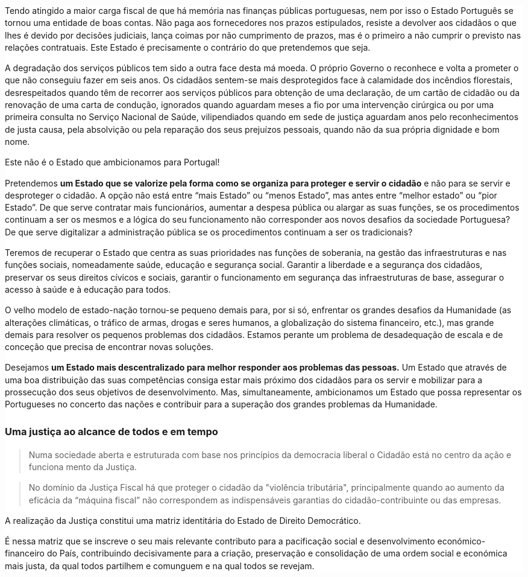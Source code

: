 Tendo atingido a maior carga fiscal de que há memória nas finanças públicas portuguesas, nem por isso o Estado Português se tornou uma entidade de boas contas. Não paga aos fornecedores nos prazos estipulados, resiste a devolver aos cidadãos o que lhes é devido por decisões judiciais, lança coimas por não cumprimento de prazos, mas é o primeiro a não cumprir o previsto nas relações contratuais. Este Estado é precisamente o contrário do que pretendemos que seja.

A degradação dos serviços públicos tem sido a outra face desta má moeda. O próprio Governo o reconhece e volta a prometer o que não conseguiu fazer em seis anos. Os cidadãos sentem-se mais desprotegidos face à calamidade dos incêndios florestais, desrespeitados quando têm de recorrer aos serviços públicos para obtenção de uma declaração, de um cartão de cidadão ou da renovação de uma carta de condução, ignorados quando aguardam meses a fio por uma intervenção cirúrgica ou por uma primeira consulta no Serviço Nacional de Saúde, vilipendiados quando em sede de justiça aguardam anos pelo reconhecimentos de justa causa, pela absolvição ou pela reparação dos seus prejuízos pessoais, quando não da sua própria dignidade e bom nome.

Este não é o Estado que ambicionamos para Portugal!

Pretendemos **um Estado que se valorize pela forma como se organiza para proteger e servir o cidadão** e não para se servir e desproteger o cidadão. A opção não está entre “mais Estado” ou “menos Estado”, mas antes entre “melhor estado” ou “pior Estado”. De que serve contratar mais funcionários, aumentar a despesa pública ou alargar as suas funções, se os procedimentos continuam a ser os mesmos e a lógica do seu funcionamento não corresponder aos novos desafios da sociedade Portuguesa? De que serve digitalizar a administração pública se os procedimentos continuam a ser os tradicionais?

Teremos de recuperar o Estado que centra as suas prioridades nas funções de soberania, na gestão das infraestruturas e nas funções sociais, nomeadamente saúde, educação e segurança social. Garantir a liberdade e a segurança dos cidadãos, preservar os seus direitos cívicos e sociais, garantir o funcionamento em segurança das infraestruturas de base, assegurar o acesso à saúde e à educação para todos.

O velho modelo de estado-nação tornou-se pequeno demais para, por si só, enfrentar os grandes desafios da Humanidade (as alterações climáticas, o tráfico de armas, drogas e seres humanos, a globalização do sistema financeiro, etc.), mas grande demais para resolver os pequenos problemas dos cidadãos. Estamos perante um problema de desadequação de escala e de conceção que precisa de encontrar novas soluções.


Desejamos **um Estado mais descentralizado para melhor responder aos problemas das pessoas.** Um Estado que através de uma boa distribuição das suas competências consiga estar mais próximo dos cidadãos para os servir e mobilizar para a prossecução dos seus objetivos de desenvolvimento. Mas, simultaneamente, ambicionamos um Estado que possa representar os Portugueses no concerto das nações e contribuir para a superação dos grandes problemas da Humanidade.


### Uma justiça ao alcance de todos e em tempo

> Numa sociedade aberta e estruturada com base nos princípios da democracia liberal o Cidadão está no centro da ação e funciona mento da Justiça.

> No domínio da Justiça Fiscal há que proteger o cidadão da "violência tributária", principalmente quando ao aumento da eficácia da “máquina fiscal” não correspondem as indispensáveis garantias do cidadão-contribuinte ou das empresas.

A realização da Justiça constitui uma matriz identitária do Estado de Direito Democrático.

É nessa matriz que se inscreve o seu mais relevante contributo para a pacificação social e desenvolvimento económico-financeiro do País, contribuindo decisivamente para a criação, preservação e consolidação de uma ordem social e económica mais justa, da qual todos partilhem e comunguem e na qual todos se revejam.
